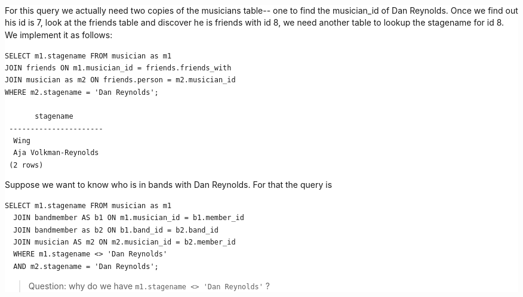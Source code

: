 For this query we actually need two copies of the musicians table-- one to find the musician_id of Dan Reynolds. Once we find out his id is 7, look at the friends table and discover he is friends with id 8, we need another table to lookup the stagename for id 8. We implement it as follows:

    SELECT m1.stagename FROM musician as m1 
    JOIN friends ON m1.musician_id = friends.friends_with 
    JOIN musician as m2 ON friends.person = m2.musician_id 
    WHERE m2.stagename = 'Dan Reynolds';

           stagename       
     ----------------------
      Wing
      Aja Volkman-Reynolds
     (2 rows)


Suppose we want to know who is in bands with Dan Reynolds. For that the query is


    SELECT m1.stagename FROM musician as m1 
      JOIN bandmember AS b1 ON m1.musician_id = b1.member_id 
      JOIN bandmember as b2 ON b1.band_id = b2.band_id 
      JOIN musician AS m2 ON m2.musician_id = b2.member_id 
      WHERE m1.stagename <> 'Dan Reynolds' 
      AND m2.stagename = 'Dan Reynolds';
    


> Question: why do we have `m1.stagename <> 'Dan Reynolds'` ?

